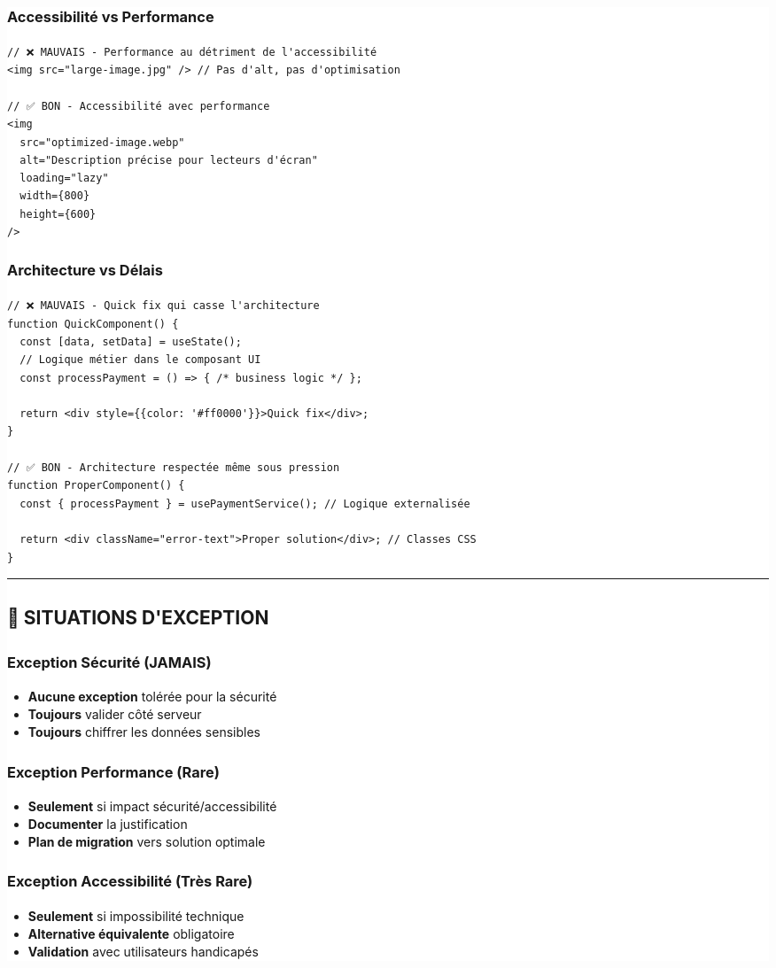 ### Accessibilité vs Performance
```tsx
// ❌ MAUVAIS - Performance au détriment de l'accessibilité
<img src="large-image.jpg" /> // Pas d'alt, pas d'optimisation

// ✅ BON - Accessibilité avec performance
<img 
  src="optimized-image.webp" 
  alt="Description précise pour lecteurs d'écran"
  loading="lazy"
  width={800} 
  height={600} 
/>
```

### Architecture vs Délais
```tsx
// ❌ MAUVAIS - Quick fix qui casse l'architecture
function QuickComponent() {
  const [data, setData] = useState();
  // Logique métier dans le composant UI
  const processPayment = () => { /* business logic */ };
  
  return <div style={{color: '#ff0000'}}>Quick fix</div>;
}

// ✅ BON - Architecture respectée même sous pression
function ProperComponent() {
  const { processPayment } = usePaymentService(); // Logique externalisée
  
  return <div className="error-text">Proper solution</div>; // Classes CSS
}
```

---

## 🚨 SITUATIONS D'EXCEPTION

### Exception Sécurité (JAMAIS)
- **Aucune exception** tolérée pour la sécurité
- **Toujours** valider côté serveur
- **Toujours** chiffrer les données sensibles

### Exception Performance (Rare)
- **Seulement** si impact sécurité/accessibilité
- **Documenter** la justification
- **Plan de migration** vers solution optimale

### Exception Accessibilité (Très Rare)
- **Seulement** si impossibilité technique
- **Alternative équivalente** obligatoire
- **Validation** avec utilisateurs handicapés

